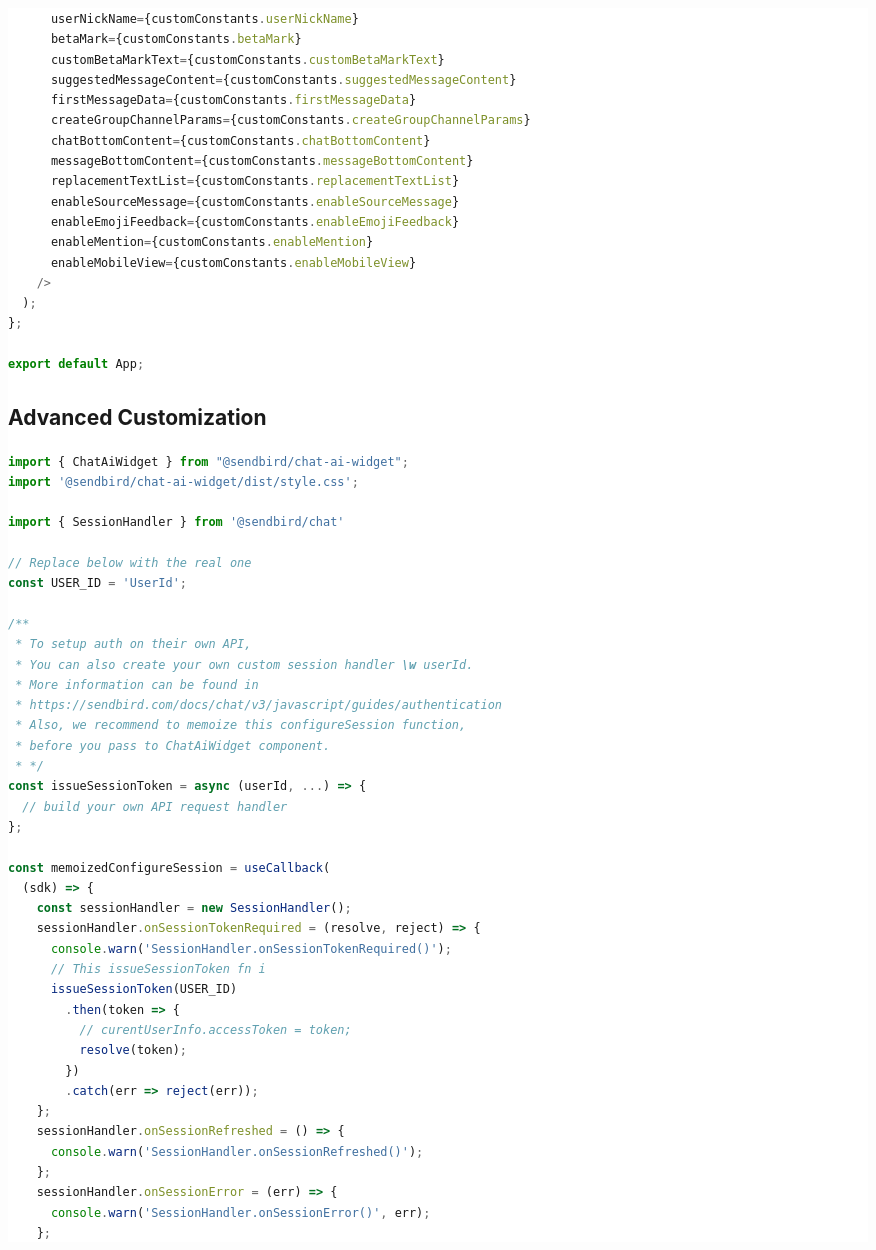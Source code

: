 ```jsx
      userNickName={customConstants.userNickName}
      betaMark={customConstants.betaMark}
      customBetaMarkText={customConstants.customBetaMarkText}
      suggestedMessageContent={customConstants.suggestedMessageContent}
      firstMessageData={customConstants.firstMessageData}
      createGroupChannelParams={customConstants.createGroupChannelParams}
      chatBottomContent={customConstants.chatBottomContent}
      messageBottomContent={customConstants.messageBottomContent}
      replacementTextList={customConstants.replacementTextList}
      enableSourceMessage={customConstants.enableSourceMessage}
      enableEmojiFeedback={customConstants.enableEmojiFeedback}
      enableMention={customConstants.enableMention}
      enableMobileView={customConstants.enableMobileView}
    />
  );
};

export default App;

```

## Advanced Customization
```jsx
import { ChatAiWidget } from "@sendbird/chat-ai-widget";
import '@sendbird/chat-ai-widget/dist/style.css';

import { SessionHandler } from '@sendbird/chat'

// Replace below with the real one
const USER_ID = 'UserId';

/**
 * To setup auth on their own API,
 * You can also create your own custom session handler \w userId.
 * More information can be found in
 * https://sendbird.com/docs/chat/v3/javascript/guides/authentication
 * Also, we recommend to memoize this configureSession function,
 * before you pass to ChatAiWidget component.
 * */
const issueSessionToken = async (userId, ...) => {
  // build your own API request handler
};

const memoizedConfigureSession = useCallback(
  (sdk) => {
    const sessionHandler = new SessionHandler();
    sessionHandler.onSessionTokenRequired = (resolve, reject) => {
      console.warn('SessionHandler.onSessionTokenRequired()');
      // This issueSessionToken fn i
      issueSessionToken(USER_ID)
        .then(token => {
          // curentUserInfo.accessToken = token;
          resolve(token);
        })
        .catch(err => reject(err));
    };
    sessionHandler.onSessionRefreshed = () => {
      console.warn('SessionHandler.onSessionRefreshed()');
    };
    sessionHandler.onSessionError = (err) => {
      console.warn('SessionHandler.onSessionError()', err);
    };
```